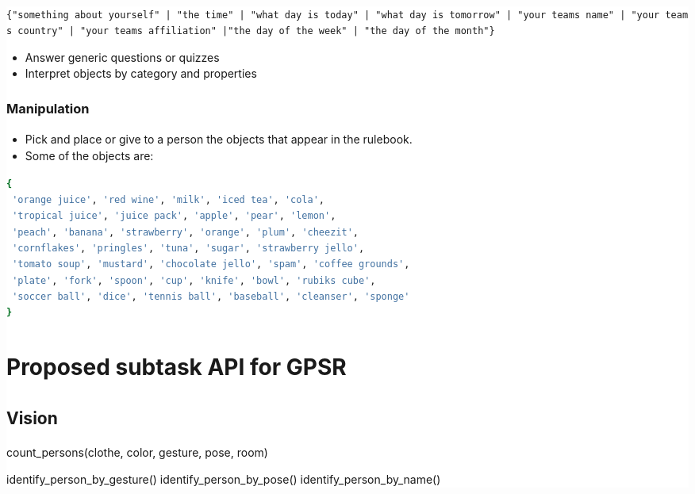 ```
{"something about yourself" | "the time" | "what day is today" | "what day is tomorrow" | "your teams name" | "your teams country" | "your teams affiliation" |"the day of the week" | "the day of the month"}
```

- Answer generic questions or quizzes
- Interpret objects by category and properties

### Manipulation

- Pick and place or give to a person the objects that appear in the rulebook.
- Some of the objects are:

```bash
{
 'orange juice', 'red wine', 'milk', 'iced tea', 'cola',
 'tropical juice', 'juice pack', 'apple', 'pear', 'lemon',
 'peach', 'banana', 'strawberry', 'orange', 'plum', 'cheezit',
 'cornflakes', 'pringles', 'tuna', 'sugar', 'strawberry jello',
 'tomato soup', 'mustard', 'chocolate jello', 'spam', 'coffee grounds',
 'plate', 'fork', 'spoon', 'cup', 'knife', 'bowl', 'rubiks cube',
 'soccer ball', 'dice', 'tennis ball', 'baseball', 'cleanser', 'sponge'
}
```

# Proposed subtask API for GPSR

## Vision

count_persons(clothe, color, gesture, pose, room)

identify_person_by_gesture()
identify_person_by_pose()
identify_person_by_name()
